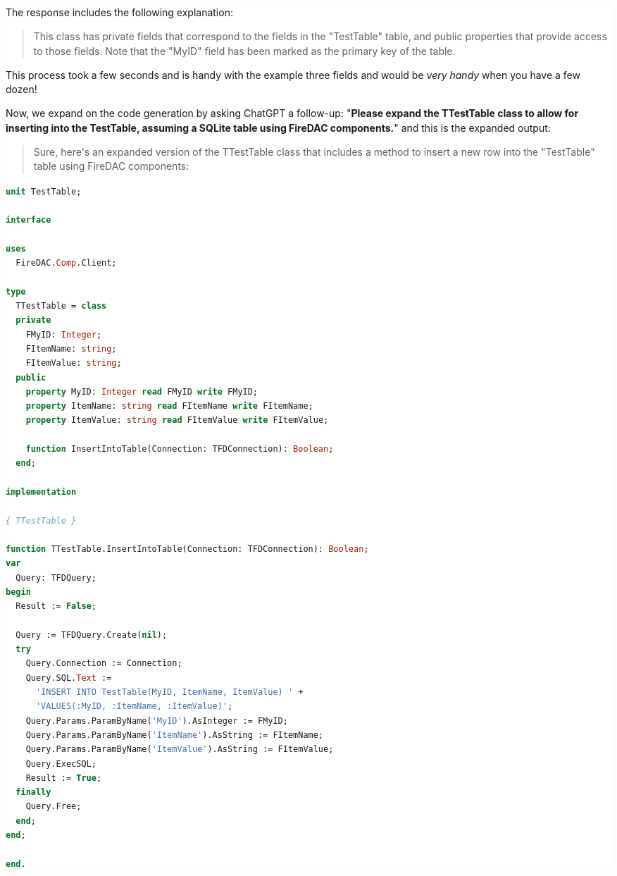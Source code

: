 The response includes the following explanation:
>This class has private fields that correspond to the fields in the "TestTable" table, and public properties that provide access to those fields. Note that the "MyID" field has been marked as the primary key of the table.


This process took a few seconds and is handy with the example three fields and would be _very handy_ when you have a few dozen!

Now, we expand on the code generation by asking ChatGPT a follow-up: "**Please expand the TTestTable class to allow for inserting into the TestTable, assuming a SQLite table using FireDAC components.**" and this is the expanded output:

>Sure, here's an expanded version of the TTestTable class that includes a method to insert a new row into the "TestTable" table using FireDAC components:

````pascal
unit TestTable;

interface

uses
  FireDAC.Comp.Client;

type
  TTestTable = class
  private
    FMyID: Integer;
    FItemName: string;
    FItemValue: string;
  public
    property MyID: Integer read FMyID write FMyID;
    property ItemName: string read FItemName write FItemName;
    property ItemValue: string read FItemValue write FItemValue;

    function InsertIntoTable(Connection: TFDConnection): Boolean;
  end;

implementation

{ TTestTable }

function TTestTable.InsertIntoTable(Connection: TFDConnection): Boolean;
var
  Query: TFDQuery;
begin
  Result := False;

  Query := TFDQuery.Create(nil);
  try
    Query.Connection := Connection;
    Query.SQL.Text :=
      'INSERT INTO TestTable(MyID, ItemName, ItemValue) ' +
      'VALUES(:MyID, :ItemName, :ItemValue)';
    Query.Params.ParamByName('MyID').AsInteger := FMyID;
    Query.Params.ParamByName('ItemName').AsString := FItemName;
    Query.Params.ParamByName('ItemValue').AsString := FItemValue;
    Query.ExecSQL;
    Result := True;
  finally
    Query.Free;
  end;
end;

end.
````
